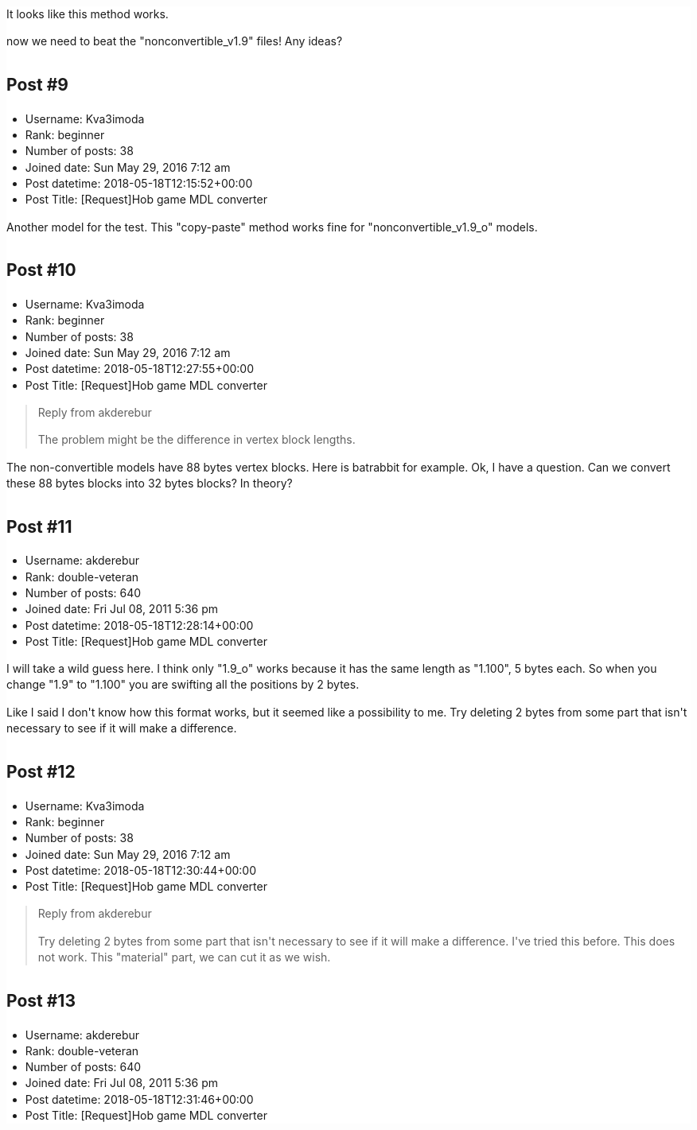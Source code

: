 

It looks like this method works.  

now we need to beat the "nonconvertible_v1.9" files! Any ideas?
## Post #9
- Username: Kva3imoda
- Rank: beginner
- Number of posts: 38
- Joined date: Sun May 29, 2016 7:12 am
- Post datetime: 2018-05-18T12:15:52+00:00
- Post Title: [Request]Hob game MDL converter

Another model for the test. This "copy-paste" method works fine for "nonconvertible_v1.9_o" models.
## Post #10
- Username: Kva3imoda
- Rank: beginner
- Number of posts: 38
- Joined date: Sun May 29, 2016 7:12 am
- Post datetime: 2018-05-18T12:27:55+00:00
- Post Title: [Request]Hob game MDL converter

> Reply from akderebur
>
> The problem might be the difference in vertex block lengths.

The non-convertible models have 88 bytes vertex blocks. Here is batrabbit for example.
Ok, I have a question. Can we convert these 88 bytes blocks into 32 bytes blocks? In theory?
## Post #11
- Username: akderebur
- Rank: double-veteran
- Number of posts: 640
- Joined date: Fri Jul 08, 2011 5:36 pm
- Post datetime: 2018-05-18T12:28:14+00:00
- Post Title: [Request]Hob game MDL converter

I will take a wild guess here. I think only "1.9_o" works because it has the same length as "1.100", 5 bytes each. So when you change "1.9" to "1.100" you are swifting all the positions by 2 bytes. 

Like I said I don't know how this format works, but it seemed like a possibility to me. Try deleting 2 bytes from some part that isn't necessary to see if it will make a difference.
## Post #12
- Username: Kva3imoda
- Rank: beginner
- Number of posts: 38
- Joined date: Sun May 29, 2016 7:12 am
- Post datetime: 2018-05-18T12:30:44+00:00
- Post Title: [Request]Hob game MDL converter

> Reply from akderebur
>
> Try deleting 2 bytes from some part that isn't necessary to see if it will make a difference.
I've tried this before. This does not work. This "material" part, we can cut it as we wish.
## Post #13
- Username: akderebur
- Rank: double-veteran
- Number of posts: 640
- Joined date: Fri Jul 08, 2011 5:36 pm
- Post datetime: 2018-05-18T12:31:46+00:00
- Post Title: [Request]Hob game MDL converter

